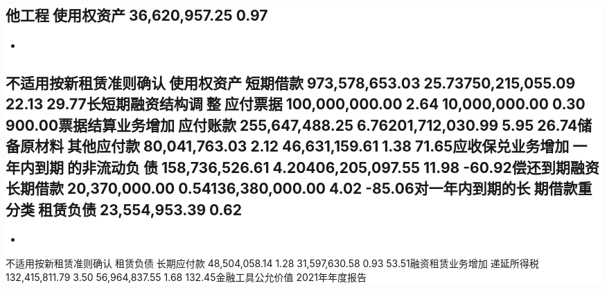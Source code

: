 他工程
使用权资产
36,620,957.25
0.97
-
-
不适用按新租赁准则确认
使用权资产
短期借款
973,578,653.03
25.73750,215,055.09
22.13
29.77长短期融资结构调
整
应付票据
100,000,000.00
2.64
10,000,000.00
0.30
900.00票据结算业务增加
应付账款
255,647,488.25
6.76201,712,030.99
5.95
26.74储备原材料
其他应付款
80,041,763.03
2.12
46,631,159.61
1.38
71.65应收保兑业务增加
一年内到期
的非流动负
债
158,736,526.61
4.20406,205,097.55
11.98
-60.92偿还到期融资
长期借款
20,370,000.00
0.54136,380,000.00
4.02
-85.06对一年内到期的长
期借款重分类
租赁负债
23,554,953.39
0.62
-
-
不适用按新租赁准则确认
租赁负债
长期应付款
48,504,058.14
1.28
31,597,630.58
0.93
53.51融资租赁业务增加
递延所得税
132,415,811.79
3.50
56,964,837.55
1.68
132.45金融工具公允价值
2021年年度报告